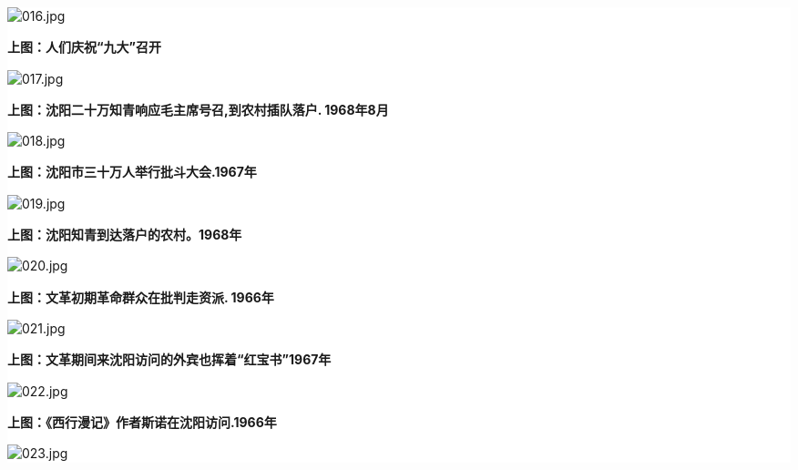  </p>
 <p>
  <img align="top" alt="016.jpg" border="0" height="393" src="http://mjlsh.usc.cuhk.edu.hk/medias/contents/1187/016.jpg" width="590"/>
 </p>
 <p>
  <strong>
   上图：人们庆祝“九大”召开
  </strong>
 </p>
 <p>
  <img align="top" alt="017.jpg" border="0" height="391" src="http://mjlsh.usc.cuhk.edu.hk/medias/contents/1187/017.jpg" width="590"/>
 </p>
 <p>
  <strong>
   上图：沈阳二十万知青响应毛主席号召,到农村插队落户. 1968年8月
  </strong>
 </p>
 <p>
  <img align="top" alt="018.jpg" border="0" height="391" src="http://mjlsh.usc.cuhk.edu.hk/medias/contents/1187/018.jpg" width="590"/>
 </p>
 <p>
  <strong>
   上图：沈阳市三十万人举行批斗大会.1967年
  </strong>
 </p>
 <p>
  <img align="top" alt="019.jpg" border="0" height="390" src="http://mjlsh.usc.cuhk.edu.hk/medias/contents/1187/019.jpg" width="590"/>
 </p>
 <p>
  <strong>
   上图：沈阳知青到达落户的农村。1968年
  </strong>
 </p>
 <p>
  <img align="top" alt="020.jpg" border="0" height="390" src="http://mjlsh.usc.cuhk.edu.hk/medias/contents/1187/020.jpg" width="590"/>
 </p>
 <p>
  <strong>
   上图：文革初期革命群众在批判走资派. 1966年
  </strong>
 </p>
 <p>
  <img align="top" alt="021.jpg" border="0" height="390" src="http://mjlsh.usc.cuhk.edu.hk/medias/contents/1187/021.jpg" width="590"/>
 </p>
 <p>
  <strong>
   上图：文革期间来沈阳访问的外宾也挥着“红宝书”1967年
  </strong>
 </p>
 <p>
  <img align="top" alt="022.jpg" border="0" height="389" src="http://mjlsh.usc.cuhk.edu.hk/medias/contents/1187/022.jpg" width="590"/>
 </p>
 <p>
  <strong>
   上图：《西行漫记》作者斯诺在沈阳访问.1966年
  </strong>
 </p>
 <p>
  <img align="top" alt="023.jpg" border="0" height="390" src="http://mjlsh.usc.cuhk.edu.hk/medias/contents/1187/023.jpg" width="590"/>